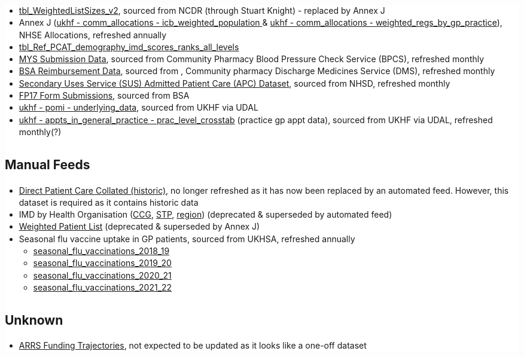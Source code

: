 - [tbl_WeightedListSizes_v2](https://ppds.palantirfoundry.co.uk/workspace/data-integration/dataset/preview/ri.foundry.main.dataset.9168c0de-b6e0-41cf-9a3c-72eabeeaf544/master), sourced from NCDR (through Stuart Knight) - replaced by Annex J
- Annex J ([ukhf - comm_allocations - icb_weighted_population ](https://ppds.palantirfoundry.co.uk/workspace/data-integration/dataset/preview/ri.foundry.main.dataset.a068fbd5-4dac-4592-bcfa-1f798233d5d0/master)& [ukhf - comm_allocations - weighted_regs_by_gp_practice](https://ppds.palantirfoundry.co.uk/workspace/data-integration/dataset/preview/ri.foundry.main.dataset.af296d5e-9c0d-4854-b58c-f3bbf8cbfd28/master)), NHSE Allocations, refreshed annually
- [tbl_Ref_PCAT_demography_imd_scores_ranks_all_levels](https://ppds.palantirfoundry.co.uk/workspace/data-integration/dataset/preview/ri.foundry.main.dataset.972f9fdc-d7c8-4299-95d6-b31be8d157f0/master) 
- [MYS Submission Data](https://ppds.palantirfoundry.co.uk/workspace/data-integration/dataset/preview/ri.foundry.main.dataset.e7f279bd-8f9f-49a4-ad79-c8fadb36e629/master), sourced from Community Pharmacy Blood Pressure Check Service (BPCS), refreshed monthly
- [BSA Reimbursement Data](https://ppds.palantirfoundry.co.uk/workspace/data-integration/dataset/preview/ri.foundry.main.dataset.4589fc5e-49a4-43ef-9383-41601981076e/master), sourced from , Community pharmacy Discharge Medicines Service (DMS), refreshed monthly
- [Secondary Uses Service (SUS) Admitted Patient Care (APC) Dataset](https://ppds.palantirfoundry.co.uk/workspace/data-integration/dataset/preview/ri.foundry.main.dataset.7ef155e6-28ff-4eba-a9fb-53aa14a0c02c/master), sourced from NHSD, refreshed monthly
- [FP17 Form Submissions](https://ppds.palantirfoundry.co.uk/workspace/data-integration/dataset/preview/ri.foundry.main.dataset.c27ce61e-68ea-47be-b379-1d7eedb3e1fb/master), sourced from BSA
- [ukhf - pomi - underlying_data](https://ppds.palantirfoundry.co.uk/workspace/data-integration/dataset/preview/ri.foundry.main.dataset.98d7ed2d-a6ce-4735-becc-29aaf2c479ee/master), sourced from UKHF via UDAL
- [ukhf - appts_in_general_practice - prac_level_crosstab](https://ppds.palantirfoundry.co.uk/workspace/data-integration/dataset/preview/ri.foundry.main.dataset.e8f786b9-5f23-4b31-82d4-5163665fb0d9/master) (practice gp appt data), sourced from UKHF via UDAL, refreshed monthly(?)
## Manual Feeds
- [Direct Patient Care Collated (historic)](https://ppds.palantirfoundry.co.uk/workspace/data-integration/dataset/preview/ri.foundry.main.dataset.c5e2a815-aa71-4dd4-b1ab-e9c01857bb7d/master), no longer refreshed as it has now been replaced by an automated feed. However, this dataset is required as it contains historic data
- IMD by Health Organisation ([CCG](https://ppds.palantirfoundry.co.uk/workspace/data-integration/dataset/preview/ri.foundry.main.dataset.23e03c6f-3512-4f71-9690-b3652ca867f8/master), [STP](https://ppds.palantirfoundry.co.uk/workspace/data-integration/dataset/preview/ri.foundry.main.dataset.5e437f94-753e-4ac1-b3fe-c0a2eef1743a/master), [region](https://ppds.palantirfoundry.co.uk/workspace/data-integration/dataset/preview/ri.foundry.main.dataset.ce47391a-9e8c-47d0-a75e-0930828d5849/master)) (deprecated & superseded by automated feed)
- [Weighted Patient List](https://ppds.palantirfoundry.co.uk/workspace/data-integration/dataset/preview/ri.foundry.main.dataset.c6a055bb-668b-43bb-8ae9-aa6d1248c596/master) (deprecated & superseded by Annex J)
- Seasonal flu vaccine uptake in GP patients, sourced from UKHSA, refreshed annually
    - [seasonal_flu_vaccinations_2018_19 ](https://ppds.palantirfoundry.co.uk/workspace/data-integration/dataset/preview/ri.foundry.main.dataset.3f78cbaa-c723-45d8-9f82-324d0c39746e/master)
    - [seasonal_flu_vaccinations_2019_20 ](https://ppds.palantirfoundry.co.uk/workspace/data-integration/dataset/preview/ri.foundry.main.dataset.376b4ddd-2fea-487e-9f8b-8f7df6feb56c/master)
    - [seasonal_flu_vaccinations_2020_21 ](https://ppds.palantirfoundry.co.uk/workspace/data-integration/dataset/preview/ri.foundry.main.dataset.2eb7fc32-be63-474c-afd9-328f8f35dc18/master)
    - [seasonal_flu_vaccinations_2021_22 ](https://ppds.palantirfoundry.co.uk/workspace/data-integration/dataset/preview/ri.foundry.main.dataset.292de9b1-189e-46b3-8275-befd2f4e3817/master)
## Unknown
- [ARRS Funding Trajectories](https://ppds.palantirfoundry.co.uk/workspace/data-integration/dataset/preview/ri.foundry.main.dataset.5015448d-c383-4a64-9d37-2378b364890e/master), not expected to be updated as it looks like a one-off dataset

